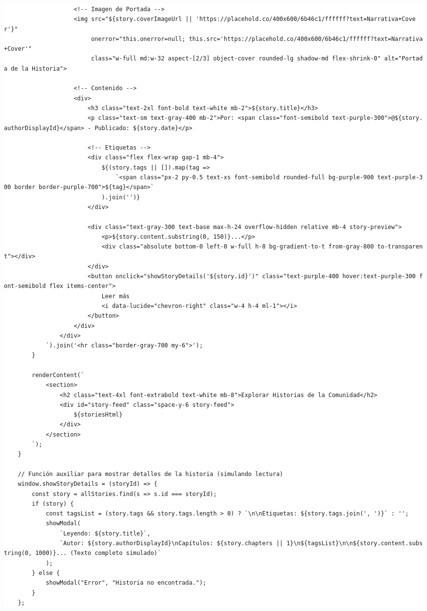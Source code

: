                         <!-- Imagen de Portada -->
                        <img src="${story.coverImageUrl || 'https://placehold.co/400x600/6b46c1/ffffff?text=Narrativa+Cover'}" 
                             onerror="this.onerror=null; this.src='https://placehold.co/400x600/6b46c1/ffffff?text=Narrativa+Cover'" 
                             class="w-full md:w-32 aspect-[2/3] object-cover rounded-lg shadow-md flex-shrink-0" alt="Portada de la Historia">
                        
                        <!-- Contenido -->
                        <div>
                            <h3 class="text-2xl font-bold text-white mb-2">${story.title}</h3>
                            <p class="text-sm text-gray-400 mb-2">Por: <span class="font-semibold text-purple-300">@${story.authorDisplayId}</span> - Publicado: ${story.date}</p>
                            
                            <!-- Etiquetas -->
                            <div class="flex flex-wrap gap-1 mb-4">
                                ${(story.tags || []).map(tag => 
                                    `<span class="px-2 py-0.5 text-xs font-semibold rounded-full bg-purple-900 text-purple-300 border border-purple-700">${tag}</span>`
                                ).join('')}
                            </div>
                            
                            <div class="text-gray-300 text-base max-h-24 overflow-hidden relative mb-4 story-preview">
                                <p>${story.content.substring(0, 150)}...</p>
                                <div class="absolute bottom-0 left-0 w-full h-8 bg-gradient-to-t from-gray-800 to-transparent"></div>
                            </div>
                            <button onclick="showStoryDetails('${story.id}')" class="text-purple-400 hover:text-purple-300 font-semibold flex items-center">
                                Leer más
                                <i data-lucide="chevron-right" class="w-4 h-4 ml-1"></i>
                            </button>
                        </div>
                    </div>
                `).join('<hr class="border-gray-700 my-6">');
            }

            renderContent(`
                <section>
                    <h2 class="text-4xl font-extrabold text-white mb-8">Explorar Historias de la Comunidad</h2>
                    <div id="story-feed" class="space-y-6 story-feed">
                        ${storiesHtml}
                    </div>
                </section>
            `);
        }

        // Función auxiliar para mostrar detalles de la historia (simulando lectura)
        window.showStoryDetails = (storyId) => {
            const story = allStories.find(s => s.id === storyId);
            if (story) {
                const tagsList = (story.tags && story.tags.length > 0) ? `\n\nEtiquetas: ${story.tags.join(', ')}` : '';
                showModal(
                    `Leyendo: ${story.title}`, 
                    `Autor: ${story.authorDisplayId}\nCapítulos: ${story.chapters || 1}\n${tagsList}\n\n${story.content.substring(0, 1000)}... (Texto completo simulado)`
                );
            } else {
                showModal("Error", "Historia no encontrada.");
            }
        };
